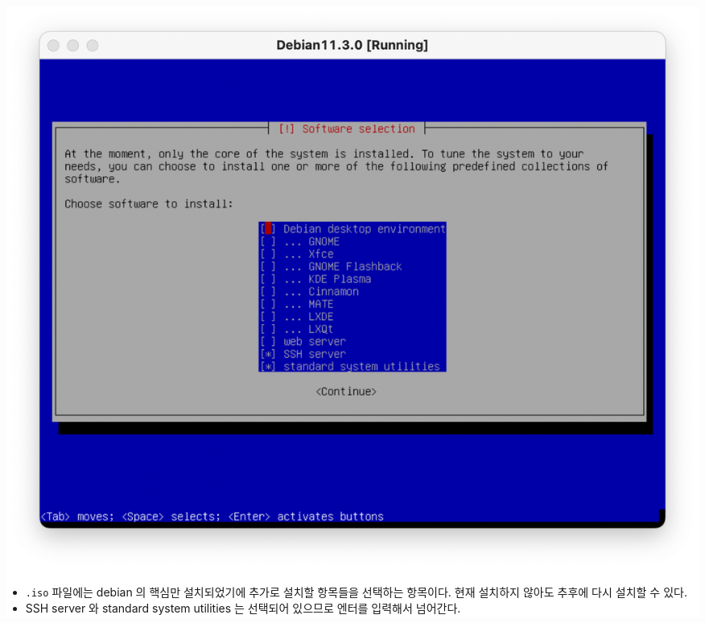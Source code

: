 ![108](/assets/images/2022/2022-08-12-born2beroot-install-virtual-machine/108.png)

- `.iso` 파일에는 debian 의 핵심만 설치되었기에 추가로 설치할 항목들을 선택하는 항목이다. 현재 설치하지 않아도 추후에 다시 설치할 수 있다.
- SSH server 와 standard system utilities 는 선택되어 있으므로 엔터를 입력해서 넘어간다.
